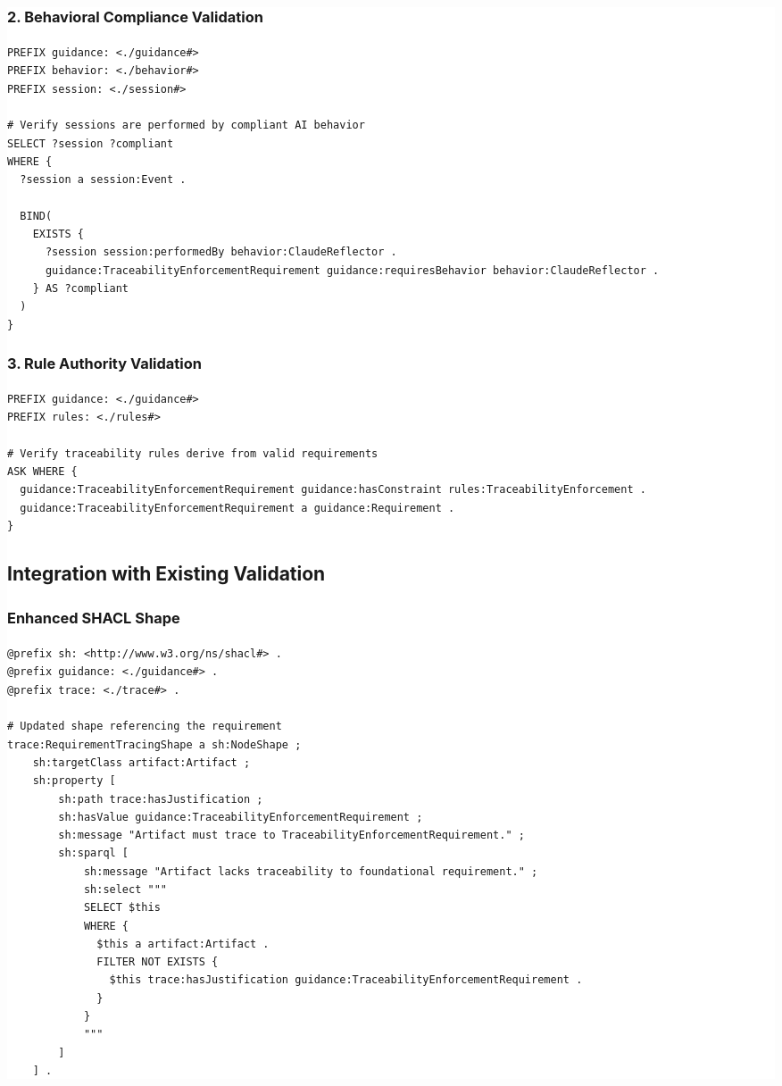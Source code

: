 ### **2. Behavioral Compliance Validation**
```sparql
PREFIX guidance: <./guidance#>
PREFIX behavior: <./behavior#>
PREFIX session: <./session#>

# Verify sessions are performed by compliant AI behavior
SELECT ?session ?compliant
WHERE {
  ?session a session:Event .
  
  BIND(
    EXISTS {
      ?session session:performedBy behavior:ClaudeReflector .
      guidance:TraceabilityEnforcementRequirement guidance:requiresBehavior behavior:ClaudeReflector .
    } AS ?compliant
  )
}
```

### **3. Rule Authority Validation**
```sparql
PREFIX guidance: <./guidance#>
PREFIX rules: <./rules#>

# Verify traceability rules derive from valid requirements
ASK WHERE {
  guidance:TraceabilityEnforcementRequirement guidance:hasConstraint rules:TraceabilityEnforcement .
  guidance:TraceabilityEnforcementRequirement a guidance:Requirement .
}
```

## Integration with Existing Validation

### **Enhanced SHACL Shape**
```turtle
@prefix sh: <http://www.w3.org/ns/shacl#> .
@prefix guidance: <./guidance#> .
@prefix trace: <./trace#> .

# Updated shape referencing the requirement
trace:RequirementTracingShape a sh:NodeShape ;
    sh:targetClass artifact:Artifact ;
    sh:property [
        sh:path trace:hasJustification ;
        sh:hasValue guidance:TraceabilityEnforcementRequirement ;
        sh:message "Artifact must trace to TraceabilityEnforcementRequirement." ;
        sh:sparql [
            sh:message "Artifact lacks traceability to foundational requirement." ;
            sh:select """
            SELECT $this
            WHERE {
              $this a artifact:Artifact .
              FILTER NOT EXISTS {
                $this trace:hasJustification guidance:TraceabilityEnforcementRequirement .
              }
            }
            """
        ]
    ] .
```